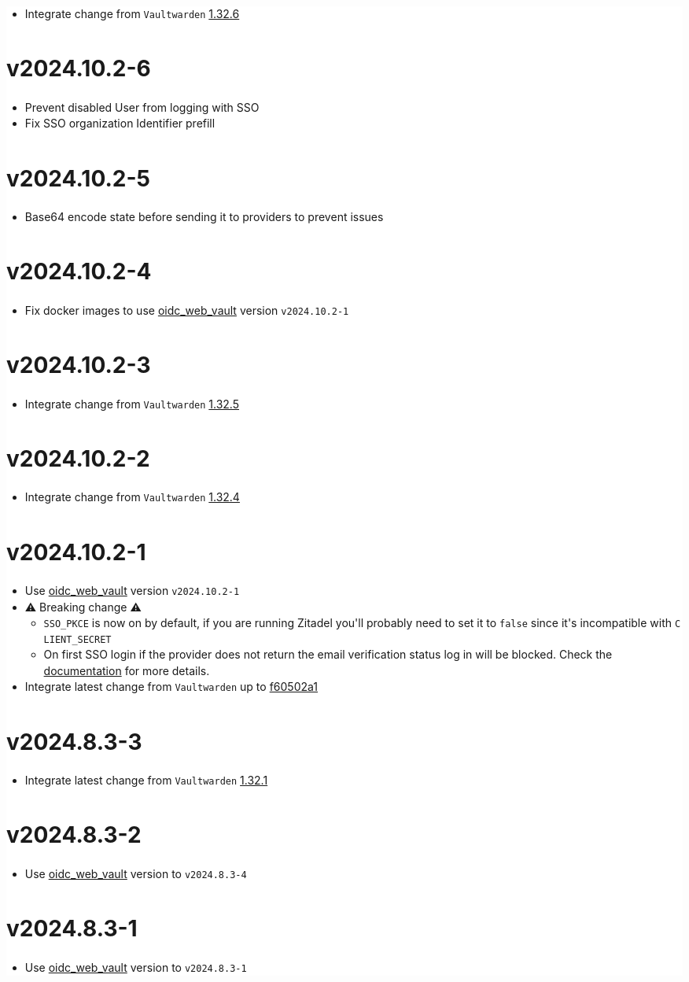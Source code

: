 - Integrate change from `Vaultwarden` [1.32.6](https://github.com/dani-garcia/vaultwarden/tree/1.32.6)

# v2024.10.2-6

- Prevent disabled User from logging with SSO
- Fix SSO organization Identifier prefill

# v2024.10.2-5

- Base64 encode state before sending it to providers to prevent issues

# v2024.10.2-4

- Fix docker images to use [oidc_web_vault](https://github.com/Timshel/oidc_web_vault) version `v2024.10.2-1`

# v2024.10.2-3

- Integrate change from `Vaultwarden` [1.32.5](https://github.com/dani-garcia/vaultwarden/tree/1.32.5)

# v2024.10.2-2

- Integrate change from `Vaultwarden` [1.32.4](https://github.com/dani-garcia/vaultwarden/tree/1.32.4)

# v2024.10.2-1

- Use [oidc_web_vault](https://github.com/Timshel/oidc_web_vault) version `v2024.10.2-1`
- :warning: Breaking change :warning:
  - `SSO_PKCE` is now on by default, if you are running Zitadel you'll probably need to set it to `false` since it's incompatible with `CLIENT_SECRET`
  - On first SSO login if the provider does not return the email verification status log in will be blocked.
    Check the [documentation](https://github.com/Timshel/vaultwarden/blob/main/SSO.md#on-sso_allow_unknown_email_verification) for more details.
- Integrate latest change from `Vaultwarden` up to [f60502a1](https://github.com/dani-garcia/vaultwarden/commit/f60502a17e578cbfcd98bfd4763dc054948c1662)

# v2024.8.3-3

- Integrate latest change from `Vaultwarden` [1.32.1](https://github.com/dani-garcia/vaultwarden/tree/1.32.1)

# v2024.8.3-2

- Use [oidc_web_vault](https://github.com/Timshel/oidc_web_vault) version to `v2024.8.3-4`

# v2024.8.3-1

- Use [oidc_web_vault](https://github.com/Timshel/oidc_web_vault) version to `v2024.8.3-1`
